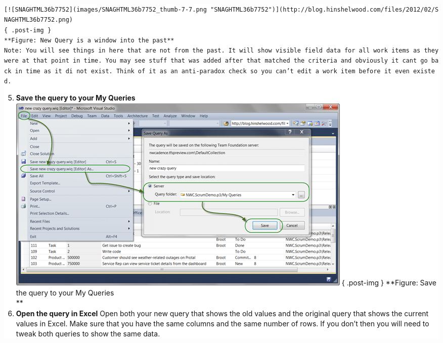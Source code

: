     [![SNAGHTML36b7752](images/SNAGHTML36b7752_thumb-7-7.png "SNAGHTML36b7752")](http://blog.hinshelwood.com/files/2012/02/SNAGHTML36b7752.png)
    { .post-img }
    **Figure: New Query is a window into the past**
    Note: You will see things in here that are not from the past. It will show visible field data for all work items as they were at that point in time. You may see stuff that was added after that matched the criteria and obviously it cant go back in time as it di not exist. Think of it as an anti-paradox check so you can’t edit a work item before it even existed.
5.  **Save the query to your My Queries**
    [![SNAGHTML3705745](images/SNAGHTML3705745_thumb-8-8.png "SNAGHTML3705745")](http://blog.hinshelwood.com/files/2012/02/SNAGHTML3705745.png)
    { .post-img }
    **Figure: Save the query to your My Queries  
     **
6.  **Open the query in Excel**
    Open both your new query that shows the old values and the original query that shows the current values in Excel. Make sure that you have the same columns and the same number of rows. If you don’t then you will need to tweak both queries to show the same data.
